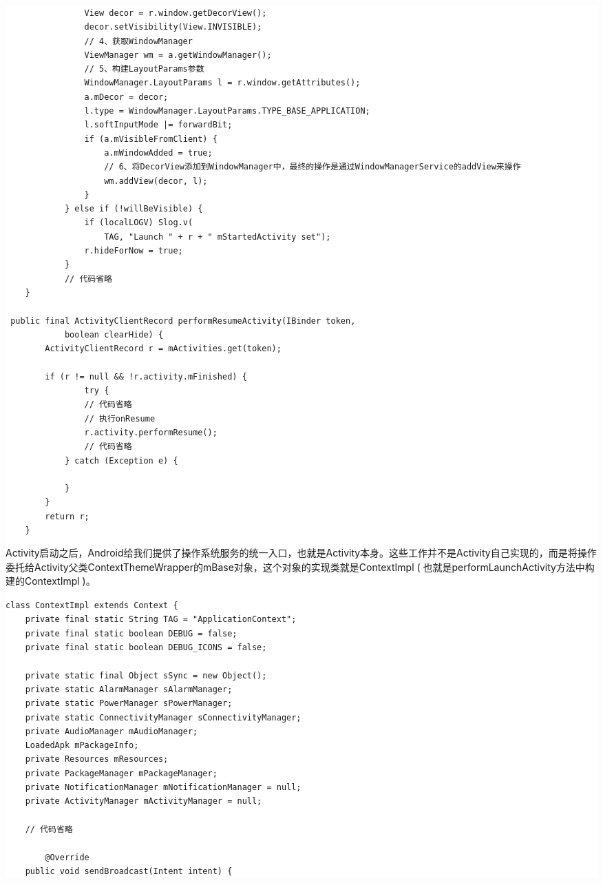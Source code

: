 ```
                View decor = r.window.getDecorView();
                decor.setVisibility(View.INVISIBLE);
                // 4、获取WindowManager
                ViewManager wm = a.getWindowManager();
                // 5、构建LayoutParams参数
                WindowManager.LayoutParams l = r.window.getAttributes();
                a.mDecor = decor;
                l.type = WindowManager.LayoutParams.TYPE_BASE_APPLICATION;
                l.softInputMode |= forwardBit;
                if (a.mVisibleFromClient) {
                    a.mWindowAdded = true;
                    // 6、将DecorView添加到WindowManager中，最终的操作是通过WindowManagerService的addView来操作
                    wm.addView(decor, l);
                }
            } else if (!willBeVisible) {
                if (localLOGV) Slog.v(
                    TAG, "Launch " + r + " mStartedActivity set");
                r.hideForNow = true;
            }
            // 代码省略
    }

 public final ActivityClientRecord performResumeActivity(IBinder token,
            boolean clearHide) {
        ActivityClientRecord r = mActivities.get(token);
       
        if (r != null && !r.activity.mFinished) {
                try {
                // 代码省略
                // 执行onResume
                r.activity.performResume();
				// 代码省略
            } catch (Exception e) {
   
            }
        }
        return r;
    }
```

Activity启动之后，Android给我们提供了操作系统服务的统一入口，也就是Activity本身。这些工作并不是Activity自己实现的，而是将操作委托给Activity父类ContextThemeWrapper的mBase对象，这个对象的实现类就是ContextImpl ( 也就是performLaunchActivity方法中构建的ContextImpl )。

```
class ContextImpl extends Context {
    private final static String TAG = "ApplicationContext";
    private final static boolean DEBUG = false;
    private final static boolean DEBUG_ICONS = false;

    private static final Object sSync = new Object();
    private static AlarmManager sAlarmManager;
    private static PowerManager sPowerManager;
    private static ConnectivityManager sConnectivityManager;
    private AudioManager mAudioManager;
    LoadedApk mPackageInfo;
    private Resources mResources;
    private PackageManager mPackageManager;
    private NotificationManager mNotificationManager = null;
    private ActivityManager mActivityManager = null;
    
	// 代码省略
    
        @Override
    public void sendBroadcast(Intent intent) {
```
